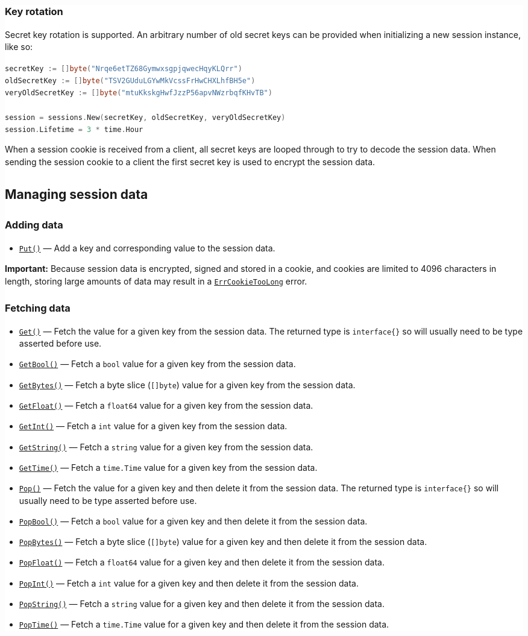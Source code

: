 ### Key rotation

Secret key rotation is supported. An arbitrary number of old secret keys can be provided when initializing a new session instance, like so:

```go
secretKey := []byte("Nrqe6etTZ68GymwxsgpjqwecHqyKLQrr")
oldSecretKey := []byte("TSV2GUduLGYwMkVcssFrHwCHXLhfBH5e")
veryOldSecretKey := []byte("mtuKkskgHwfJzzP56apvNWzrbqfKHvTB")

session = sessions.New(secretKey, oldSecretKey, veryOldSecretKey)
session.Lifetime = 3 * time.Hour
```

When a session cookie is received from a client, all secret keys are looped through to try to decode the session data. When sending the session cookie to a client the first secret key is used to encrypt the session data.

## Managing session data

### Adding data

* [`Put()`]() &mdash; Add a key and corresponding value to the session data.

**Important:** Because session data is encrypted, signed and stored in a cookie, and cookies are limited to 4096 characters in length, storing large amounts of data may result in a [`ErrCookieTooLong`](https://godoc.org/github.com/golangcollege/sessions#pkg-variables) error.

### Fetching data

* [`Get()`]() &mdash; Fetch the value for a given key from the session data. The returned type is `interface{}` so will usually need to be type asserted before use.
* [`GetBool()`]() &mdash; Fetch a `bool` value for a given key from the session data.
* [`GetBytes()`]() &mdash; Fetch a byte slice (`[]byte`) value for a given key from the session data.
* [`GetFloat()`]() &mdash; Fetch a `float64` value for a given key from the session data.
* [`GetInt()`]() &mdash; Fetch a `int` value for a given key from the session data.
* [`GetString()`]() &mdash; Fetch a `string` value for a given key from the session data.
* [`GetTime()`]() &mdash; Fetch a `time.Time` value for a given key from the session data.

* [`Pop()`]() &mdash; Fetch the value for a given key and then delete it from the session data. The returned type is `interface{}` so will usually need to be type asserted before use.
* [`PopBool()`]() &mdash; Fetch a `bool` value for a given key and then delete it from the session data.
* [`PopBytes()`]() &mdash;  Fetch a byte slice (`[]byte`) value for a given key and then delete it from the session data.
* [`PopFloat()`]() &mdash;  Fetch a `float64` value for a given key and then delete it from the session data.
* [`PopInt()`]() &mdash; Fetch a `int` value for a given key and then delete it from the session data.
* [`PopString()`]() &mdash;  Fetch a `string` value for a given key and then delete it from the session data.
* [`PopTime()`]() &mdash;  Fetch a `time.Time` value for a given key and then delete it from the session data.
